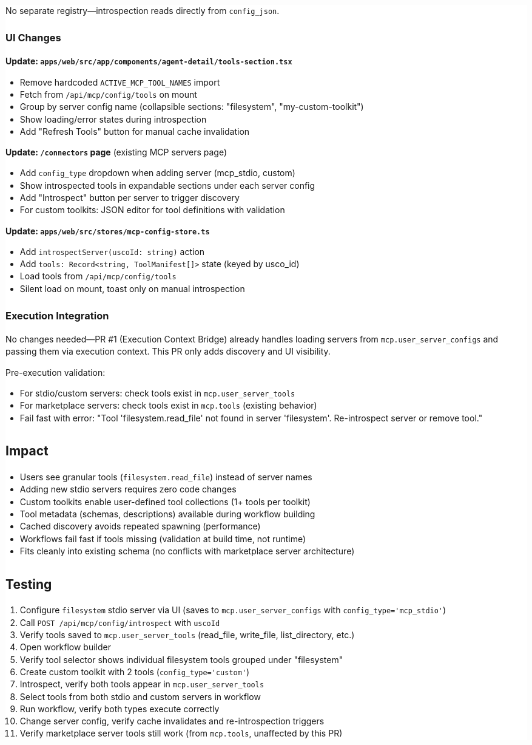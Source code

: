 No separate registry—introspection reads directly from `config_json`.

### UI Changes

**Update: `apps/web/src/app/components/agent-detail/tools-section.tsx`**

- Remove hardcoded `ACTIVE_MCP_TOOL_NAMES` import
- Fetch from `/api/mcp/config/tools` on mount
- Group by server config name (collapsible sections: "filesystem", "my-custom-toolkit")
- Show loading/error states during introspection
- Add "Refresh Tools" button for manual cache invalidation

**Update: `/connectors` page** (existing MCP servers page)

- Add `config_type` dropdown when adding server (mcp_stdio, custom)
- Show introspected tools in expandable sections under each server config
- Add "Introspect" button per server to trigger discovery
- For custom toolkits: JSON editor for tool definitions with validation

**Update: `apps/web/src/stores/mcp-config-store.ts`**

- Add `introspectServer(uscoId: string)` action
- Add `tools: Record<string, ToolManifest[]>` state (keyed by usco_id)
- Load tools from `/api/mcp/config/tools`
- Silent load on mount, toast only on manual introspection

### Execution Integration

No changes needed—PR #1 (Execution Context Bridge) already handles loading servers from `mcp.user_server_configs` and passing them via execution context. This PR only adds discovery and UI visibility.

Pre-execution validation:
- For stdio/custom servers: check tools exist in `mcp.user_server_tools`
- For marketplace servers: check tools exist in `mcp.tools` (existing behavior)
- Fail fast with error: "Tool 'filesystem.read_file' not found in server 'filesystem'. Re-introspect server or remove tool."

## Impact

- Users see granular tools (`filesystem.read_file`) instead of server names
- Adding new stdio servers requires zero code changes
- Custom toolkits enable user-defined tool collections (1+ tools per toolkit)
- Tool metadata (schemas, descriptions) available during workflow building
- Cached discovery avoids repeated spawning (performance)
- Workflows fail fast if tools missing (validation at build time, not runtime)
- Fits cleanly into existing schema (no conflicts with marketplace server architecture)

## Testing

1. Configure `filesystem` stdio server via UI (saves to `mcp.user_server_configs` with `config_type='mcp_stdio'`)
2. Call `POST /api/mcp/config/introspect` with `uscoId`
3. Verify tools saved to `mcp.user_server_tools` (read_file, write_file, list_directory, etc.)
4. Open workflow builder
5. Verify tool selector shows individual filesystem tools grouped under "filesystem"
6. Create custom toolkit with 2 tools (`config_type='custom'`)
7. Introspect, verify both tools appear in `mcp.user_server_tools`
8. Select tools from both stdio and custom servers in workflow
9. Run workflow, verify both types execute correctly
10. Change server config, verify cache invalidates and re-introspection triggers
11. Verify marketplace server tools still work (from `mcp.tools`, unaffected by this PR)
